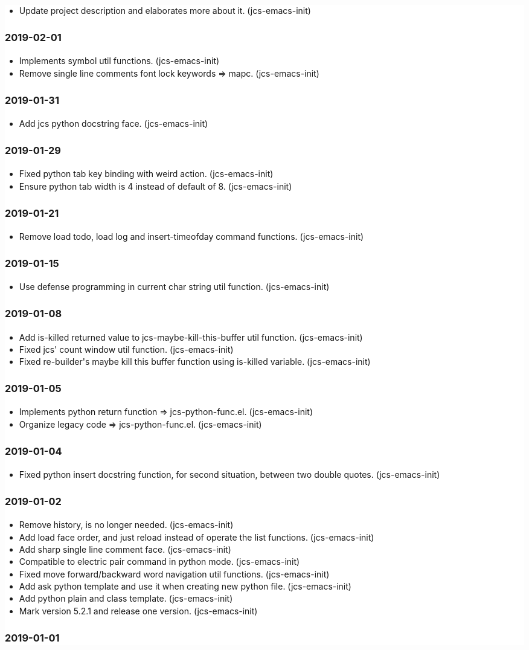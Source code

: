 * Update project description and elaborates more about it. (jcs-emacs-init)

### 2019-02-01

* Implements symbol util functions. (jcs-emacs-init)
* Remove single line comments font lock keywords => mapc. (jcs-emacs-init)

### 2019-01-31

* Add jcs python docstring face. (jcs-emacs-init)

### 2019-01-29

* Fixed python tab key binding with weird action. (jcs-emacs-init)
* Ensure python tab width is 4 instead of default of 8. (jcs-emacs-init)

### 2019-01-21

* Remove load todo, load log and insert-timeofday command functions. (jcs-emacs-init)

### 2019-01-15

* Use defense programming in current char string util function. (jcs-emacs-init)

### 2019-01-08

* Add is-killed returned value to jcs-maybe-kill-this-buffer util function. (jcs-emacs-init)
* Fixed jcs' count window util function. (jcs-emacs-init)
* Fixed re-builder's maybe kill this buffer function using is-killed variable. (jcs-emacs-init)

### 2019-01-05

* Implements python return function => jcs-python-func.el. (jcs-emacs-init)
* Organize legacy code => jcs-python-func.el. (jcs-emacs-init)

### 2019-01-04

* Fixed python insert docstring function, for second situation, between two
 double quotes. (jcs-emacs-init)

### 2019-01-02

* Remove history, is no longer needed. (jcs-emacs-init)
* Add load face order, and just reload instead of operate the list functions. (jcs-emacs-init)
* Add sharp single line comment face. (jcs-emacs-init)
* Compatible to electric pair command in python mode. (jcs-emacs-init)
* Fixed move forward/backward word navigation util functions. (jcs-emacs-init)
* Add ask python template and use it when creating new python file. (jcs-emacs-init)
* Add python plain and class template. (jcs-emacs-init)
* Mark version 5.2.1 and release one version. (jcs-emacs-init)

### 2019-01-01
